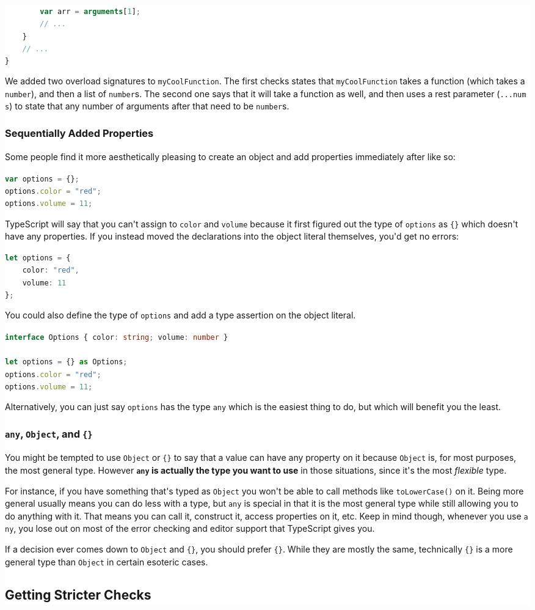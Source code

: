 ```ts
        var arr = arguments[1];
        // ...
    }
    // ...
}
```

We added two overload signatures to `myCoolFunction`.
The first checks states that `myCoolFunction` takes a function (which takes a `number`), and then a list of `number`s.
The second one says that it will take a function as well, and then uses a rest parameter (`...nums`) to state that any number of arguments after that need to be `number`s.

### Sequentially Added Properties

Some people find it more aesthetically pleasing to create an object and add properties immediately after like so:

```js
var options = {};
options.color = "red";
options.volume = 11;
```

TypeScript will say that you can't assign to `color` and `volume` because it first figured out the type of `options` as `{}` which doesn't have any properties.
If you instead moved the declarations into the object literal themselves, you'd get no errors:

```ts
let options = {
    color: "red",
    volume: 11
};
```

You could also define the type of `options` and add a type assertion on the object literal.

```ts
interface Options { color: string; volume: number }

let options = {} as Options;
options.color = "red";
options.volume = 11;
```

Alternatively, you can just say `options` has the type `any` which is the easiest thing to do, but which will benefit you the least.

### `any`, `Object`, and `{}`

You might be tempted to use `Object` or `{}` to say that a value can have any property on it because `Object` is, for most purposes, the most general type.
However **`any` is actually the type you want to use** in those situations, since it's the most *flexible* type.

For instance, if you have something that's typed as `Object` you won't be able to call methods like `toLowerCase()` on it.
Being more general usually means you can do less with a type, but `any` is special in that it is the most general type while still allowing you to do anything with it.
That means you can call it, construct it, access properties on it, etc.
Keep in mind though, whenever you use `any`, you lose out on most of the error checking and editor support that TypeScript gives you.

If a decision ever comes down to `Object` and `{}`, you should prefer `{}`.
While they are mostly the same, technically `{}` is a more general type than `Object` in certain esoteric cases.

## Getting Stricter Checks